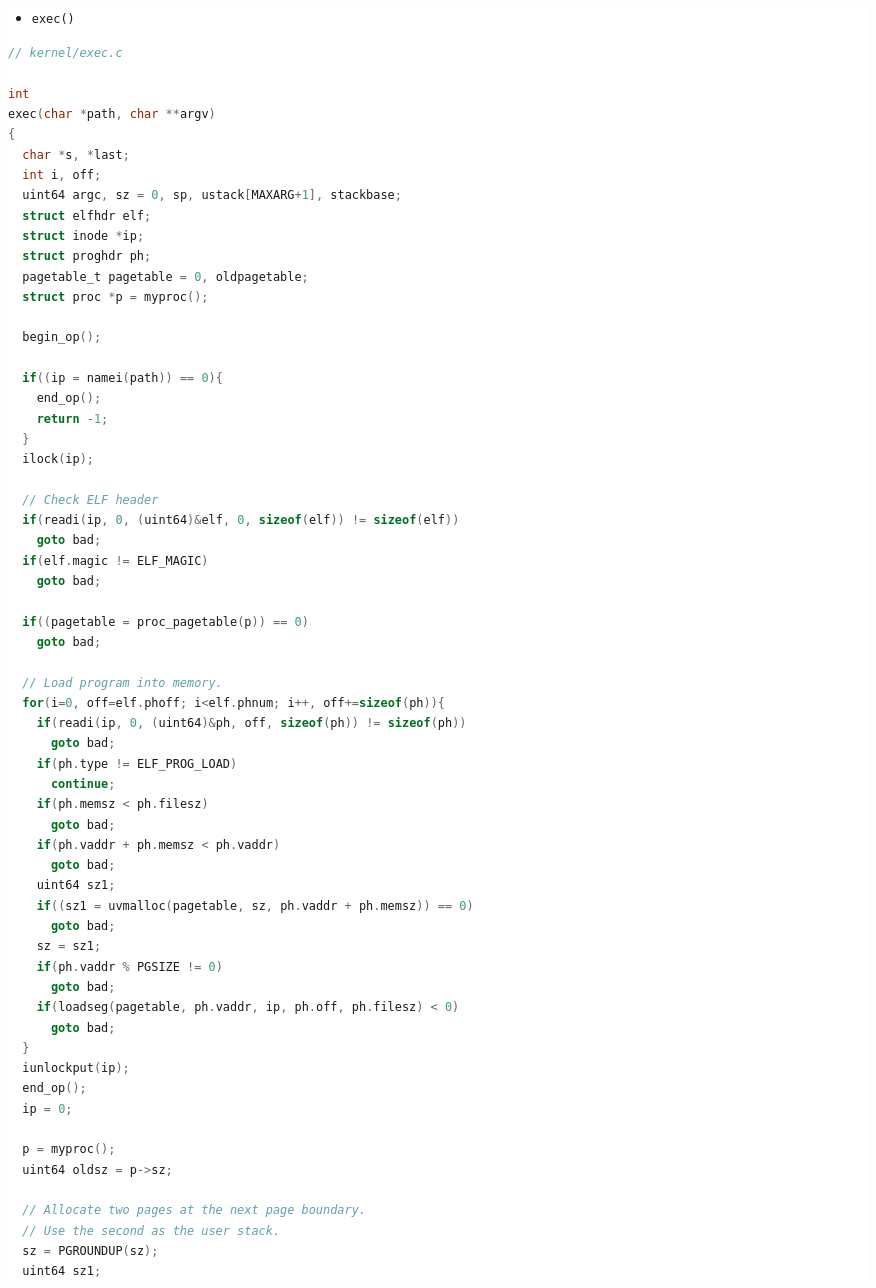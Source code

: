 - `exec()`

```c
// kernel/exec.c

int
exec(char *path, char **argv)
{
  char *s, *last;
  int i, off;
  uint64 argc, sz = 0, sp, ustack[MAXARG+1], stackbase;
  struct elfhdr elf;
  struct inode *ip;
  struct proghdr ph;
  pagetable_t pagetable = 0, oldpagetable;
  struct proc *p = myproc();

  begin_op();

  if((ip = namei(path)) == 0){
    end_op();
    return -1;
  }
  ilock(ip);

  // Check ELF header
  if(readi(ip, 0, (uint64)&elf, 0, sizeof(elf)) != sizeof(elf))
    goto bad;
  if(elf.magic != ELF_MAGIC)
    goto bad;

  if((pagetable = proc_pagetable(p)) == 0)
    goto bad;

  // Load program into memory.
  for(i=0, off=elf.phoff; i<elf.phnum; i++, off+=sizeof(ph)){
    if(readi(ip, 0, (uint64)&ph, off, sizeof(ph)) != sizeof(ph))
      goto bad;
    if(ph.type != ELF_PROG_LOAD)
      continue;
    if(ph.memsz < ph.filesz)
      goto bad;
    if(ph.vaddr + ph.memsz < ph.vaddr)
      goto bad;
    uint64 sz1;
    if((sz1 = uvmalloc(pagetable, sz, ph.vaddr + ph.memsz)) == 0)
      goto bad;
    sz = sz1;
    if(ph.vaddr % PGSIZE != 0)
      goto bad;
    if(loadseg(pagetable, ph.vaddr, ip, ph.off, ph.filesz) < 0)
      goto bad;
  }
  iunlockput(ip);
  end_op();
  ip = 0;

  p = myproc();
  uint64 oldsz = p->sz;

  // Allocate two pages at the next page boundary.
  // Use the second as the user stack.
  sz = PGROUNDUP(sz);
  uint64 sz1;
```